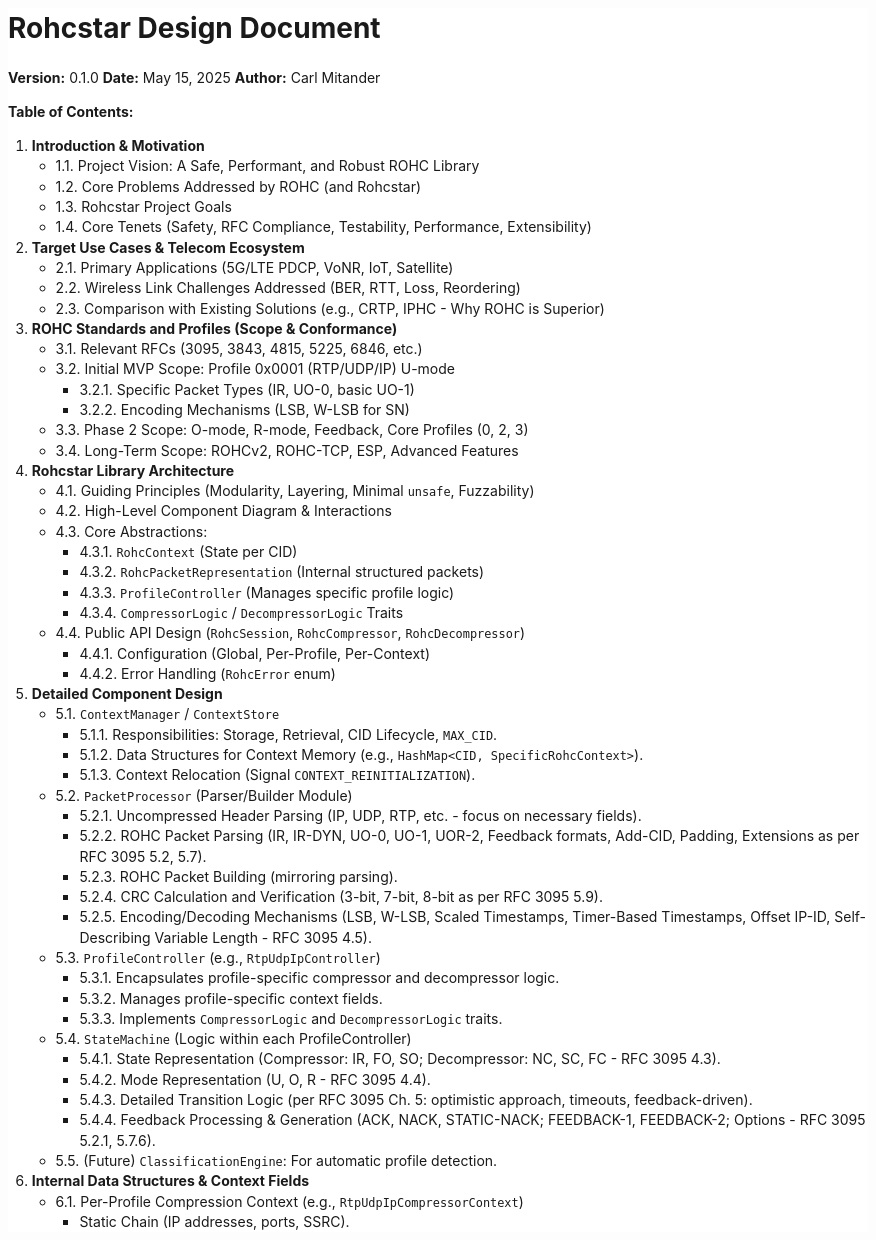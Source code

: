 # Rohcstar Design Document

**Version:** 0.1.0
**Date:** May 15, 2025
**Author:** Carl Mitander

**Table of Contents:**

1.  **Introduction & Motivation**
    *   1.1. Project Vision: A Safe, Performant, and Robust ROHC Library
    *   1.2. Core Problems Addressed by ROHC (and Rohcstar)
    *   1.3. Rohcstar Project Goals
    *   1.4. Core Tenets (Safety, RFC Compliance, Testability, Performance, Extensibility)
2.  **Target Use Cases & Telecom Ecosystem**
    *   2.1. Primary Applications (5G/LTE PDCP, VoNR, IoT, Satellite)
    *   2.2. Wireless Link Challenges Addressed (BER, RTT, Loss, Reordering)
    *   2.3. Comparison with Existing Solutions (e.g., CRTP, IPHC - Why ROHC is Superior)
3.  **ROHC Standards and Profiles (Scope & Conformance)**
    *   3.1. Relevant RFCs (3095, 3843, 4815, 5225, 6846, etc.)
    *   3.2. Initial MVP Scope: Profile 0x0001 (RTP/UDP/IP) U-mode
        *   3.2.1. Specific Packet Types (IR, UO-0, basic UO-1)
        *   3.2.2. Encoding Mechanisms (LSB, W-LSB for SN)
    *   3.3. Phase 2 Scope: O-mode, R-mode, Feedback, Core Profiles (0, 2, 3)
    *   3.4. Long-Term Scope: ROHCv2, ROHC-TCP, ESP, Advanced Features
4.  **Rohcstar Library Architecture**
    *   4.1. Guiding Principles (Modularity, Layering, Minimal `unsafe`, Fuzzability)
    *   4.2. High-Level Component Diagram & Interactions
    *   4.3. Core Abstractions:
        *   4.3.1. `RohcContext` (State per CID)
        *   4.3.2. `RohcPacketRepresentation` (Internal structured packets)
        *   4.3.3. `ProfileController` (Manages specific profile logic)
        *   4.3.4. `CompressorLogic` / `DecompressorLogic` Traits
    *   4.4. Public API Design (`RohcSession`, `RohcCompressor`, `RohcDecompressor`)
        *   4.4.1. Configuration (Global, Per-Profile, Per-Context)
        *   4.4.2. Error Handling (`RohcError` enum)
5.  **Detailed Component Design**
    *   5.1. `ContextManager` / `ContextStore`
        *   5.1.1. Responsibilities: Storage, Retrieval, CID Lifecycle, `MAX_CID`.
        *   5.1.2. Data Structures for Context Memory (e.g., `HashMap<CID, SpecificRohcContext>`).
        *   5.1.3. Context Relocation (Signal `CONTEXT_REINITIALIZATION`).
    *   5.2. `PacketProcessor` (Parser/Builder Module)
        *   5.2.1. Uncompressed Header Parsing (IP, UDP, RTP, etc. - focus on necessary fields).
        *   5.2.2. ROHC Packet Parsing (IR, IR-DYN, UO-0, UO-1, UOR-2, Feedback formats, Add-CID, Padding, Extensions as per RFC 3095 5.2, 5.7).
        *   5.2.3. ROHC Packet Building (mirroring parsing).
        *   5.2.4. CRC Calculation and Verification (3-bit, 7-bit, 8-bit as per RFC 3095 5.9).
        *   5.2.5. Encoding/Decoding Mechanisms (LSB, W-LSB, Scaled Timestamps, Timer-Based Timestamps, Offset IP-ID, Self-Describing Variable Length - RFC 3095 4.5).
    *   5.3. `ProfileController` (e.g., `RtpUdpIpController`)
        *   5.3.1. Encapsulates profile-specific compressor and decompressor logic.
        *   5.3.2. Manages profile-specific context fields.
        *   5.3.3. Implements `CompressorLogic` and `DecompressorLogic` traits.
    *   5.4. `StateMachine` (Logic within each ProfileController)
        *   5.4.1. State Representation (Compressor: IR, FO, SO; Decompressor: NC, SC, FC - RFC 3095 4.3).
        *   5.4.2. Mode Representation (U, O, R - RFC 3095 4.4).
        *   5.4.3. Detailed Transition Logic (per RFC 3095 Ch. 5: optimistic approach, timeouts, feedback-driven).
        *   5.4.4. Feedback Processing & Generation (ACK, NACK, STATIC-NACK; FEEDBACK-1, FEEDBACK-2; Options - RFC 3095 5.2.1, 5.7.6).
    *   5.5. (Future) `ClassificationEngine`: For automatic profile detection.
6.  **Internal Data Structures & Context Fields**
    *   6.1. Per-Profile Compression Context (e.g., `RtpUdpIpCompressorContext`)
        *   Static Chain (IP addresses, ports, SSRC).